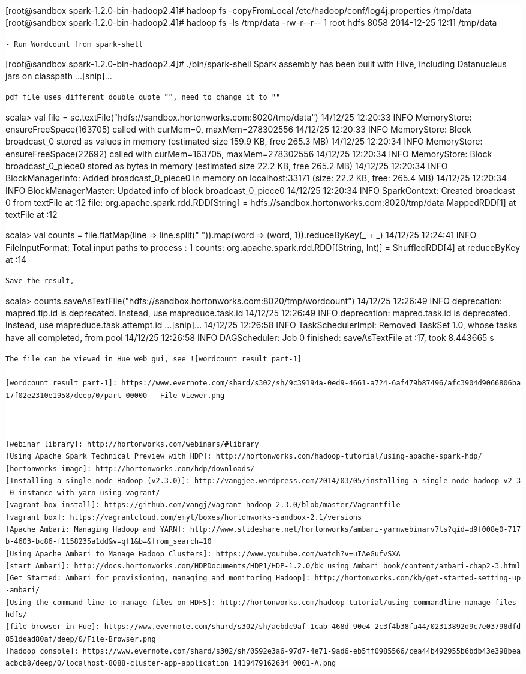 [root@sandbox spark-1.2.0-bin-hadoop2.4]# hadoop fs -copyFromLocal /etc/hadoop/conf/log4j.properties /tmp/data
[root@sandbox spark-1.2.0-bin-hadoop2.4]# hadoop fs -ls /tmp/data
-rw-r--r--   1 root hdfs       8058 2014-12-25 12:11 /tmp/data
```
- Run Wordcount from spark-shell

```
[root@sandbox spark-1.2.0-bin-hadoop2.4]# ./bin/spark-shell
Spark assembly has been built with Hive, including Datanucleus jars on classpath
...[snip]...
```
pdf file uses different double quote “”, need to change it to ""

```
scala> val file = sc.textFile("hdfs://sandbox.hortonworks.com:8020/tmp/data")
14/12/25 12:20:33 INFO MemoryStore: ensureFreeSpace(163705) called with curMem=0, maxMem=278302556
14/12/25 12:20:33 INFO MemoryStore: Block broadcast_0 stored as values in memory (estimated size 159.9 KB, free 265.3 MB)
14/12/25 12:20:34 INFO MemoryStore: ensureFreeSpace(22692) called with curMem=163705, maxMem=278302556
14/12/25 12:20:34 INFO MemoryStore: Block broadcast_0_piece0 stored as bytes in memory (estimated size 22.2 KB, free 265.2 MB)
14/12/25 12:20:34 INFO BlockManagerInfo: Added broadcast_0_piece0 in memory on localhost:33171 (size: 22.2 KB, free: 265.4 MB)
14/12/25 12:20:34 INFO BlockManagerMaster: Updated info of block broadcast_0_piece0
14/12/25 12:20:34 INFO SparkContext: Created broadcast 0 from textFile at <console>:12
file: org.apache.spark.rdd.RDD[String] = hdfs://sandbox.hortonworks.com:8020/tmp/data MappedRDD[1] at textFile at <console>:12

scala> val counts = file.flatMap(line => line.split(" ")).map(word => (word, 1)).reduceByKey(_ + _)
14/12/25 12:24:41 INFO FileInputFormat: Total input paths to process : 1
counts: org.apache.spark.rdd.RDD[(String, Int)] = ShuffledRDD[4] at reduceByKey at <console>:14
```
Save the result,

```
scala> counts.saveAsTextFile("hdfs://sandbox.hortonworks.com:8020/tmp/wordcount")
14/12/25 12:26:49 INFO deprecation: mapred.tip.id is deprecated. Instead, use mapreduce.task.id
14/12/25 12:26:49 INFO deprecation: mapred.task.id is deprecated. Instead, use mapreduce.task.attempt.id
...[snip]...
14/12/25 12:26:58 INFO TaskSchedulerImpl: Removed TaskSet 1.0, whose tasks have all completed, from pool
14/12/25 12:26:58 INFO DAGScheduler: Job 0 finished: saveAsTextFile at <console>:17, took 8.443665 s
```
The file can be viewed in Hue web gui, see ![wordcount result part-1]

[wordcount result part-1]: https://www.evernote.com/shard/s302/sh/9c39194a-0ed9-4661-a724-6af479b87496/afc3904d9066806ba17f02e2310e1958/deep/0/part-00000---File-Viewer.png



[webinar library]: http://hortonworks.com/webinars/#library
[Using Apache Spark Technical Preview with HDP]: http://hortonworks.com/hadoop-tutorial/using-apache-spark-hdp/
[hortonworks image]: http://hortonworks.com/hdp/downloads/
[Installing a single-node Hadoop (v2.3.0)]: http://vangjee.wordpress.com/2014/03/05/installing-a-single-node-hadoop-v2-3-0-instance-with-yarn-using-vagrant/
[vagrant box install]: https://github.com/vangj/vagrant-hadoop-2.3.0/blob/master/Vagrantfile
[vagrant box]: https://vagrantcloud.com/emyl/boxes/hortonworks-sandbox-2.1/versions
[Apache Ambari: Managing Hadoop and YARN]: http://www.slideshare.net/hortonworks/ambari-yarnwebinarv7ls?qid=d9f008e0-717b-4603-bc86-f1158235a1dd&v=qf1&b=&from_search=10
[Using Apache Ambari to Manage Hadoop Clusters]: https://www.youtube.com/watch?v=uIAeGufvSXA
[start Ambari]: http://docs.hortonworks.com/HDPDocuments/HDP1/HDP-1.2.0/bk_using_Ambari_book/content/ambari-chap2-3.html
[Get Started: Ambari for provisioning, managing and monitoring Hadoop]: http://hortonworks.com/kb/get-started-setting-up-ambari/
[Using the command line to manage files on HDFS]: http://hortonworks.com/hadoop-tutorial/using-commandline-manage-files-hdfs/
[file browser in Hue]: https://www.evernote.com/shard/s302/sh/aebdc9af-1cab-468d-90e4-2c3f4b38fa44/02313892d9c7e03798dfd851dead80af/deep/0/File-Browser.png
[hadoop console]: https://www.evernote.com/shard/s302/sh/0592e3a6-97d7-4e71-9ad6-eb5ff0985566/cea44b492955b6bdb43e398beaacbcb8/deep/0/localhost-8088-cluster-app-application_1419479162634_0001-A.png